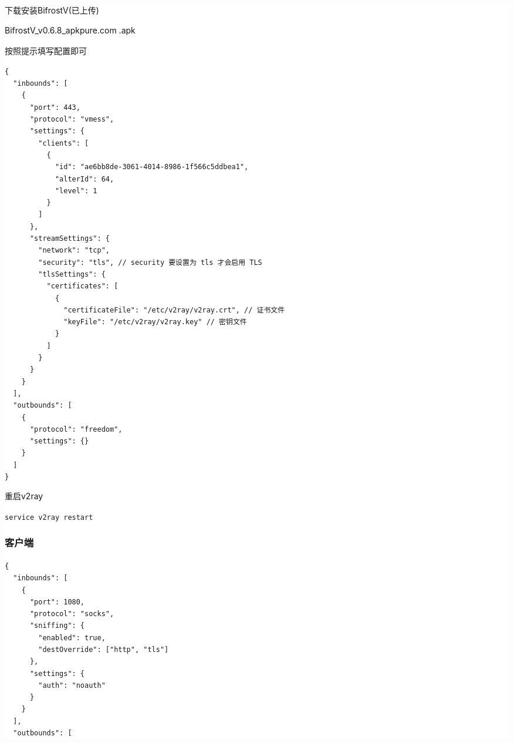 下载安装BifrostV(已上传)

BifrostV_v0.6.8_apkpure.com .apk

按照提示填写配置即可
```
{
  "inbounds": [
    {
      "port": 443,
      "protocol": "vmess",    
      "settings": {
        "clients": [
          {
            "id": "ae6bb8de-3061-4014-8986-1f566c5ddbea1",  
            "alterId": 64,
            "level": 1
          }
        ]
      },
      "streamSettings": {
        "network": "tcp",
        "security": "tls", // security 要设置为 tls 才会启用 TLS
        "tlsSettings": {
          "certificates": [
            {
              "certificateFile": "/etc/v2ray/v2ray.crt", // 证书文件
              "keyFile": "/etc/v2ray/v2ray.key" // 密钥文件
            }
          ]
        }
      }
    }
  ],
  "outbounds": [
    {
      "protocol": "freedom",
      "settings": {}
    }
  ]
}
```

重启v2ray
```
service v2ray restart
```

### 客户端

```
{
  "inbounds": [
    {
      "port": 1080,
      "protocol": "socks",
      "sniffing": {
        "enabled": true,
        "destOverride": ["http", "tls"]
      },
      "settings": {
        "auth": "noauth"
      }
    }
  ],
  "outbounds": [
```